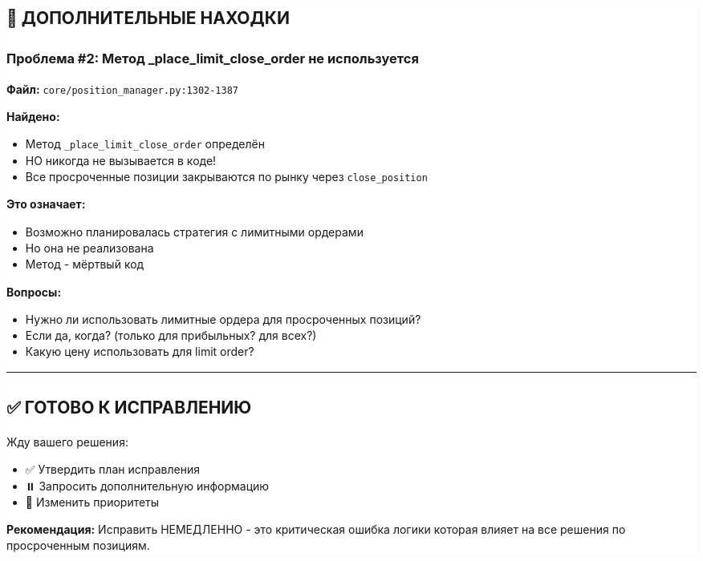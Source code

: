 
## 🎯 ДОПОЛНИТЕЛЬНЫЕ НАХОДКИ

### Проблема #2: Метод _place_limit_close_order не используется

**Файл:** `core/position_manager.py:1302-1387`

**Найдено:**
- Метод `_place_limit_close_order` определён
- НО никогда не вызывается в коде!
- Все просроченные позиции закрываются по рынку через `close_position`

**Это означает:**
- Возможно планировалась стратегия с лимитными ордерами
- Но она не реализована
- Метод - мёртвый код

**Вопросы:**
- Нужно ли использовать лимитные ордера для просроченных позиций?
- Если да, когда? (только для прибыльных? для всех?)
- Какую цену использовать для limit order?

---

## ✅ ГОТОВО К ИСПРАВЛЕНИЮ

Жду вашего решения:
- ✅ Утвердить план исправления
- ⏸️ Запросить дополнительную информацию
- 🔄 Изменить приоритеты

**Рекомендация:** Исправить НЕМЕДЛЕННО - это критическая ошибка логики которая влияет на все решения по просроченным позициям.
